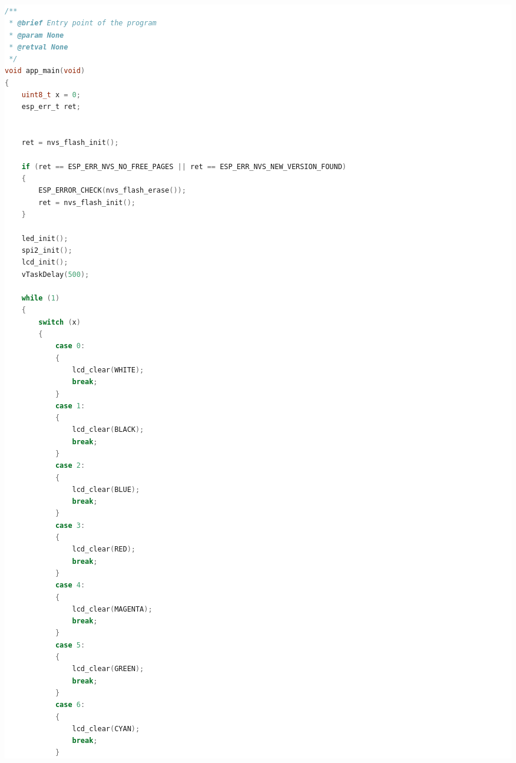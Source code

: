 ```c
/**
 * @brief Entry point of the program
 * @param None
 * @retval None
 */
void app_main(void)
{
    uint8_t x = 0;
    esp_err_t ret;
    
    
    ret = nvs_flash_init();

    if (ret == ESP_ERR_NVS_NO_FREE_PAGES || ret == ESP_ERR_NVS_NEW_VERSION_FOUND)
    {
        ESP_ERROR_CHECK(nvs_flash_erase());
        ret = nvs_flash_init();
    }

    led_init();
    spi2_init();
    lcd_init();
    vTaskDelay(500);
    
    while (1)
    {
        switch (x)
        {
            case 0:
            {
                lcd_clear(WHITE);
                break;
            }
            case 1:
            {
                lcd_clear(BLACK);
                break;
            }
            case 2:
            {
                lcd_clear(BLUE);
                break;
            }
            case 3:
            {
                lcd_clear(RED);
                break;
            }
            case 4:
            {
                lcd_clear(MAGENTA);
                break;
            }
            case 5:
            {
                lcd_clear(GREEN);
                break;
            }
            case 6:
            {
                lcd_clear(CYAN);
                break;
            }
```